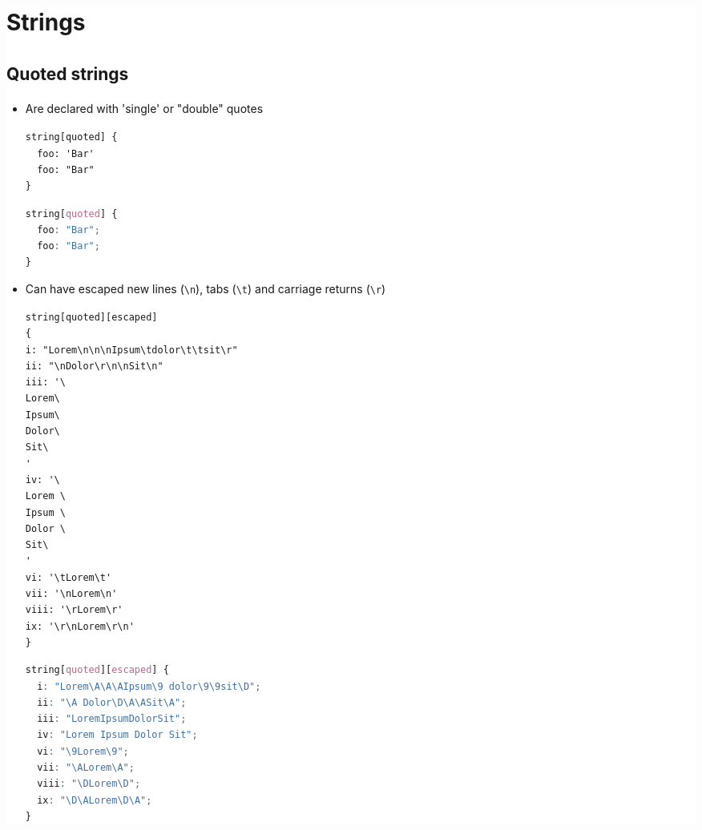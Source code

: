 Strings
=======

## Quoted strings

- Are declared with 'single' or "double" quotes

  ~~~ lay
  string[quoted] {
    foo: 'Bar'
    foo: "Bar"
  }
  ~~~

  ~~~ css
  string[quoted] {
    foo: "Bar";
    foo: "Bar";
  }
  ~~~

- Can have escaped new lines (`\n`), tabs (`\t`) and carriage returns (`\r`)

  ~~~ lay
  string[quoted][escaped]
  {
  i: "Lorem\n\n\nIpsum\tdolor\t\tsit\r"
  ii: "\nDolor\r\n\nSit\n"
  iii: '\
  Lorem\
  Ipsum\
  Dolor\
  Sit\
  '
  iv: '\
  Lorem \
  Ipsum \
  Dolor \
  Sit\
  '
  vi: '\tLorem\t'
  vii: '\nLorem\n'
  viii: '\rLorem\r'
  ix: '\r\nLorem\r\n'
  }
  ~~~

  ~~~ css
  string[quoted][escaped] {
    i: "Lorem\A\A\AIpsum\9 dolor\9\9sit\D";
    ii: "\A Dolor\D\A\ASit\A";
    iii: "LoremIpsumDolorSit";
    iv: "Lorem Ipsum Dolor Sit";
    vi: "\9Lorem\9";
    vii: "\ALorem\A";
    viii: "\DLorem\D";
    ix: "\D\ALorem\D\A";
  }
  ~~~
